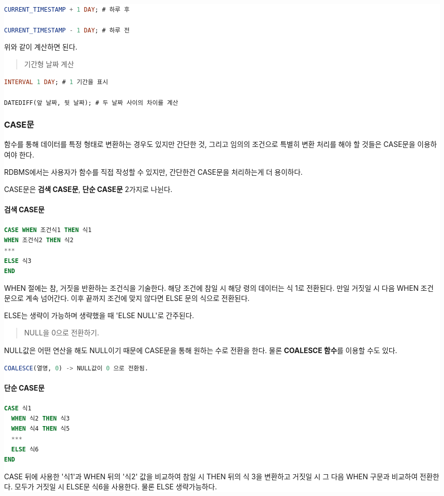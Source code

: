 ```sql
CURRENT_TIMESTAMP + 1 DAY; # 하루 후 

CURRENT_TIMESTAMP - 1 DAY; # 하루 전 
```

위와 같이 계산하면 된다. 

> 기간형 날짜 계산

```sql
INTERVAL 1 DAY; # 1 기간을 표시

DATEDIFF(앞 날짜, 뒷 날짜); # 두 날짜 사이의 차이를 계산
```

### CASE문

함수를 통해 데이터를 특정 형태로 변환하는 경우도 있지만 간단한 것, 그리고 임의의 조건으로 특별히 변환 처리를 해야 할 것들은 CASE문을 이용하여야 한다. 

RDBMS에서는 사용자가 함수를 직접 작성할 수 있지만, 간단한건 CASE문을 처리하는게 더 용이하다. 

CASE문은 **검색 CASE문**, **단순 CASE문** 2가지로 나뉜다. 

#### 검색 CASE문

```sql
CASE WHEN 조건식1 THEN 식1
WHEN 조건식2 THEN 식2 
***
ELSE 식3
END
```

WHEN 절에는 참, 거짓을 반환하는 조건식을 기술한다. 해당 조건에 참일 시 해당 령의 데이터는 식 1로 전환된다. 만일 거짓일 시 다음 WHEN 조건문으로 계속 넘어간다. 이후 끝까지 조건에 맞지 않다면 ELSE 문의 식으로 전환된다. 

ELSE는 생략이 가능하며 생략했을 때 'ELSE NULL'로 간주된다. 

> NULL을 0으로 전환하기. 

NULL값은 어떤 연산을 해도 NULL이기 때문에 CASE문을 통해 원하는 수로 전환을 한다. 물론 **COALESCE 함수**를 이용할 수도 있다. 

```sql
COALESCE(열명, 0) -> NULL값이 0 으로 전환됨. 
```


#### 단순 CASE문

```sql
CASE 식1
  WHEN 식2 THEN 식3
  WHEN 식4 THEN 식5
  ***
  ELSE 식6
END
```

CASE 뒤에 사용한 '식1'과 WHEN 뒤의 '식2' 값을 비교하여 참일 시 THEN 뒤의 식 3을 변환하고 거짓일 시 그 다음 WHEN 구문과 비교하여 전환한다. 모두가 거짓일 시 ELSE문 식6을 사용한다. 물론 ELSE 생략가능하다. 
